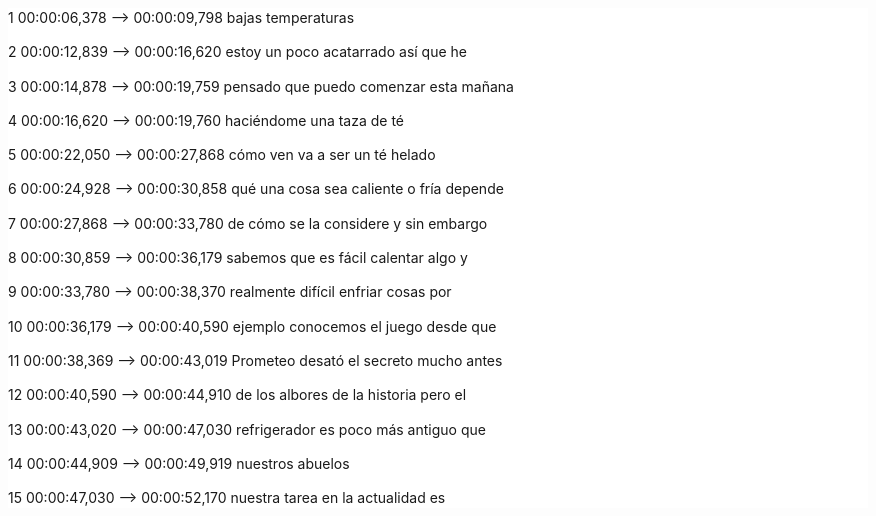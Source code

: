 1
00:00:06,378 --> 00:00:09,798
bajas temperaturas

2
00:00:12,839 --> 00:00:16,620
estoy un poco acatarrado así que he

3
00:00:14,878 --> 00:00:19,759
pensado que puedo comenzar esta mañana

4
00:00:16,620 --> 00:00:19,760
haciéndome una taza de té

5
00:00:22,050 --> 00:00:27,868
cómo ven va a ser un té helado

6
00:00:24,928 --> 00:00:30,858
qué una cosa sea caliente o fría depende

7
00:00:27,868 --> 00:00:33,780
de cómo se la considere y sin embargo

8
00:00:30,859 --> 00:00:36,179
sabemos que es fácil calentar algo y

9
00:00:33,780 --> 00:00:38,370
realmente difícil enfriar cosas por

10
00:00:36,179 --> 00:00:40,590
ejemplo conocemos el juego desde que

11
00:00:38,369 --> 00:00:43,019
Prometeo desató el secreto mucho antes

12
00:00:40,590 --> 00:00:44,910
de los albores de la historia pero el

13
00:00:43,020 --> 00:00:47,030
refrigerador es poco más antiguo que

14
00:00:44,909 --> 00:00:49,919
nuestros abuelos

15
00:00:47,030 --> 00:00:52,170
nuestra tarea en la actualidad es
